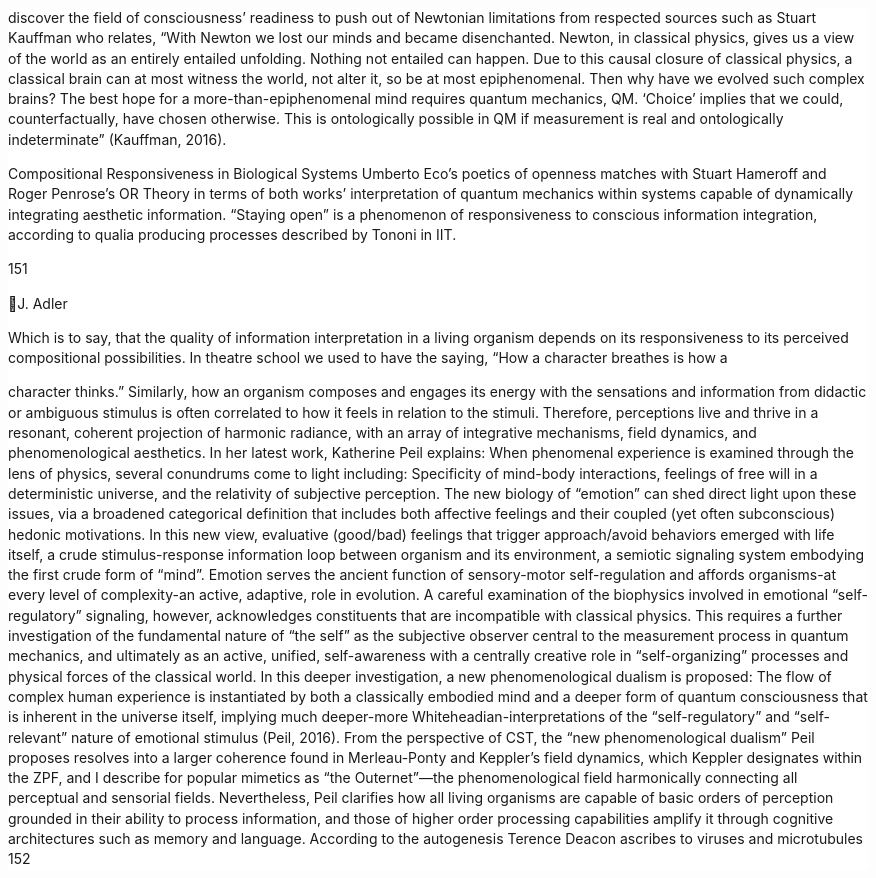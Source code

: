 discover the field of consciousness’ readiness to push out of Newtonian limitations from respected sources such as Stuart Kauffman who relates, “With Newton we lost our minds and became disenchanted. Newton, in classical physics,
gives us a view of the world as an entirely entailed unfolding. Nothing not entailed can happen. Due to this causal closure of classical physics, a classical brain
can at most witness the world, not alter it, so be at most epiphenomenal. Then
why have we evolved such complex brains? The best hope for a more-than-epiphenomenal mind requires quantum mechanics, QM. ‘Choice’ implies that we
could, counterfactually, have chosen otherwise. This is ontologically possible in
QM if measurement is real and ontologically indeterminate” (Kauffman, 2016).

Compositional Responsiveness in Biological Systems
Umberto Eco’s poetics of openness matches with Stuart Hameroff and Roger
Penrose’s OR Theory in terms of both works’ interpretation of quantum mechanics within systems capable of dynamically integrating aesthetic information.
“Staying open” is a phenomenon of responsiveness to conscious information
integration, according to qualia producing processes described by Tononi in IIT.

151

J. Adler

Which is to say, that the quality of information interpretation in a living organism depends on its responsiveness to its perceived compositional possibilities. In
theatre school we used to have the saying, “How a character breathes is how a

character thinks.” Similarly, how an organism composes and engages its energy
with the sensations and information from didactic or ambiguous stimulus is often correlated to how it feels in relation to the stimuli. Therefore, perceptions
live and thrive in a resonant, coherent projection of harmonic radiance, with an
array of integrative mechanisms, field dynamics, and phenomenological aesthetics. In her latest work, Katherine Peil explains:
When phenomenal experience is examined through the lens of physics,
several conundrums come to light including: Specificity of mind-body interactions, feelings of free will in a deterministic universe, and the relativity
of subjective perception. The new biology of “emotion” can shed direct
light upon these issues, via a broadened categorical definition that includes
both affective feelings and their coupled (yet often subconscious) hedonic
motivations. In this new view, evaluative (good/bad) feelings that trigger
approach/avoid behaviors emerged with life itself, a crude stimulus-response information loop between organism and its environment, a semiotic
signaling system embodying the first crude form of “mind”. Emotion serves
the ancient function of sensory-motor self-regulation and affords organisms-at every level of complexity-an active, adaptive, role in evolution. A
careful examination of the biophysics involved in emotional “self-regulatory” signaling, however, acknowledges constituents that are incompatible
with classical physics. This requires a further investigation of the fundamental nature of “the self” as the subjective observer central to the measurement process in quantum mechanics, and ultimately as an active, unified, self-awareness with a centrally creative role in “self-organizing”
processes and physical forces of the classical world. In this deeper investigation, a new phenomenological dualism is proposed: The flow of complex
human experience is instantiated by both a classically embodied mind and a
deeper form of quantum consciousness that is inherent in the universe itself, implying much deeper-more Whiteheadian-interpretations of the
“self-regulatory” and “self-relevant” nature of emotional stimulus (Peil,
2016).
From the perspective of CST, the “new phenomenological dualism” Peil proposes resolves into a larger coherence found in Merleau-Ponty and Keppler’s
field dynamics, which Keppler designates within the ZPF, and I describe for
popular mimetics as “the Outernet”—the phenomenological field harmonically
connecting all perceptual and sensorial fields. Nevertheless, Peil clarifies how all
living organisms are capable of basic orders of perception grounded in their
ability to process information, and those of higher order processing capabilities
amplify it through cognitive architectures such as memory and language. According to the autogenesis Terence Deacon ascribes to viruses and microtubules
152